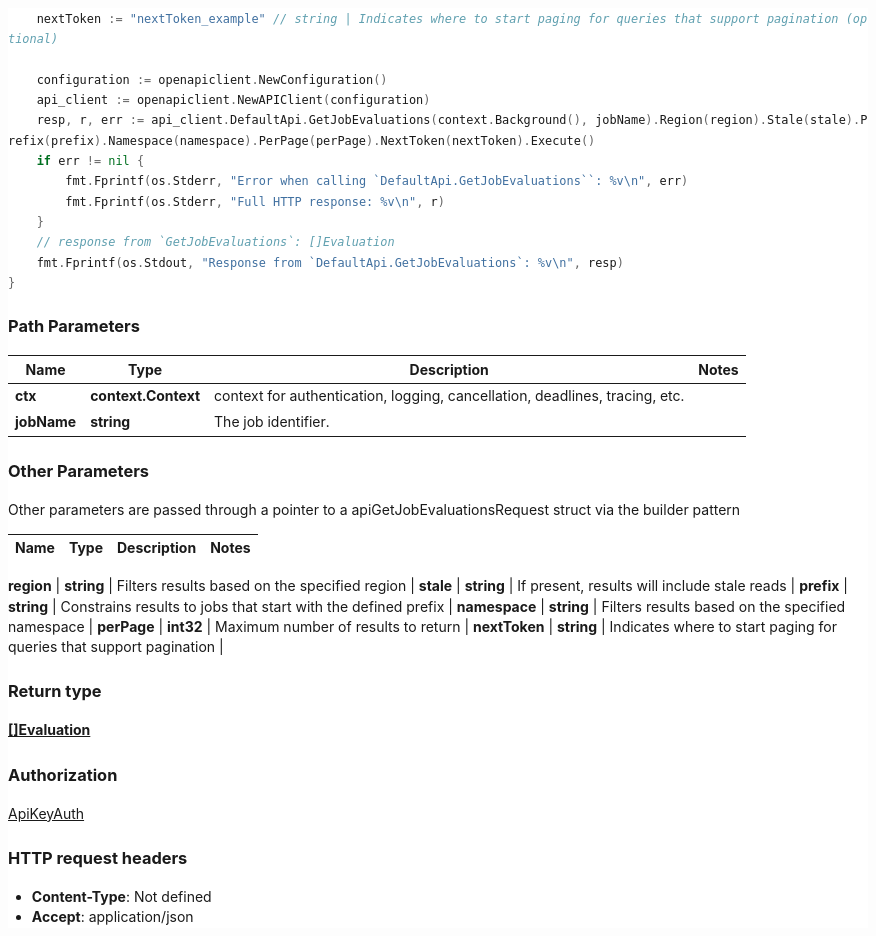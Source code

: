 ```go
    nextToken := "nextToken_example" // string | Indicates where to start paging for queries that support pagination (optional)

    configuration := openapiclient.NewConfiguration()
    api_client := openapiclient.NewAPIClient(configuration)
    resp, r, err := api_client.DefaultApi.GetJobEvaluations(context.Background(), jobName).Region(region).Stale(stale).Prefix(prefix).Namespace(namespace).PerPage(perPage).NextToken(nextToken).Execute()
    if err != nil {
        fmt.Fprintf(os.Stderr, "Error when calling `DefaultApi.GetJobEvaluations``: %v\n", err)
        fmt.Fprintf(os.Stderr, "Full HTTP response: %v\n", r)
    }
    // response from `GetJobEvaluations`: []Evaluation
    fmt.Fprintf(os.Stdout, "Response from `DefaultApi.GetJobEvaluations`: %v\n", resp)
}
```

### Path Parameters


Name | Type | Description  | Notes
------------- | ------------- | ------------- | -------------
**ctx** | **context.Context** | context for authentication, logging, cancellation, deadlines, tracing, etc.
**jobName** | **string** | The job identifier. | 

### Other Parameters

Other parameters are passed through a pointer to a apiGetJobEvaluationsRequest struct via the builder pattern


Name | Type | Description  | Notes
------------- | ------------- | ------------- | -------------

 **region** | **string** | Filters results based on the specified region | 
 **stale** | **string** | If present, results will include stale reads | 
 **prefix** | **string** | Constrains results to jobs that start with the defined prefix | 
 **namespace** | **string** | Filters results based on the specified namespace | 
 **perPage** | **int32** | Maximum number of results to return | 
 **nextToken** | **string** | Indicates where to start paging for queries that support pagination | 

### Return type

[**[]Evaluation**](Evaluation.md)

### Authorization

[ApiKeyAuth](../README.md#ApiKeyAuth)

### HTTP request headers

- **Content-Type**: Not defined
- **Accept**: application/json

